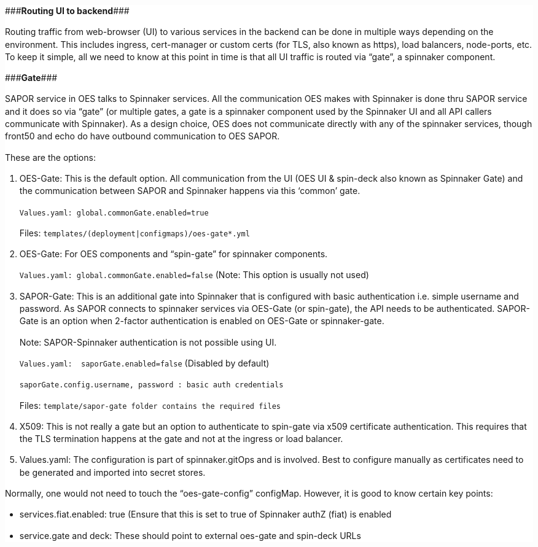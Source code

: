 ###**Routing UI to backend**###

Routing traffic from web-browser (UI) to various services in the backend can be done in multiple ways 
depending on the environment. This includes ingress, cert-manager or custom certs (for TLS, also known as https), 
load balancers, node-ports, etc. To keep it simple, all we need to know at this point in time is that 
all UI traffic is routed via “gate”, a spinnaker component.

###**Gate**###

SAPOR service in OES talks to Spinnaker services. All the communication OES makes with Spinnaker is done thru 
SAPOR service and it does so via “gate” (or multiple gates, a gate is a spinnaker component used by the Spinnaker 
UI and all API callers communicate with Spinnaker). As a design choice, OES does not communicate directly with any of 
the spinnaker services, though front50 and echo do have outbound communication to OES SAPOR.

These are the options:

1. OES-Gate: This is the default option. All communication from the UI (OES UI & spin-deck also known as Spinnaker Gate) and the communication between SAPOR and Spinnaker happens via this ‘common’ gate. 

	```Values.yaml: global.commonGate.enabled=true```

	Files: ```templates/(deployment|configmaps)/oes-gate*.yml```

2. OES-Gate: For OES components and “spin-gate” for spinnaker components.

	```Values.yaml: global.commonGate.enabled=false``` (Note: This option is usually not used)

3. SAPOR-Gate:  This is an additional gate into Spinnaker that is configured with basic authentication i.e. simple username and password. As SAPOR connects to spinnaker services via OES-Gate (or spin-gate), the API needs to be authenticated. SAPOR-Gate is an option when 2-factor authentication is enabled on OES-Gate or spinnaker-gate.
	
	Note: SAPOR-Spinnaker authentication is not possible using UI.
	
	```Values.yaml:  saporGate.enabled=false``` (Disabled by default)
	
	```saporGate.config.username, password : basic auth credentials```
	
	Files: ```template/sapor-gate folder contains the required files```

4. X509: This is not really a gate but an option to authenticate to spin-gate via x509 certificate authentication. This requires that the TLS termination happens at the gate and not at the ingress or load balancer. 

5. Values.yaml: The configuration is part of spinnaker.gitOps and is involved. Best to configure manually as certificates need to be generated and imported into secret stores.

Normally, one would not need to touch the “oes-gate-config” configMap. However, it is good to know certain key points:

* services.fiat.enabled: true (Ensure that this is set to true of Spinnaker authZ (fiat) is enabled 

* service.gate and deck: These should point to external oes-gate and spin-deck URLs
